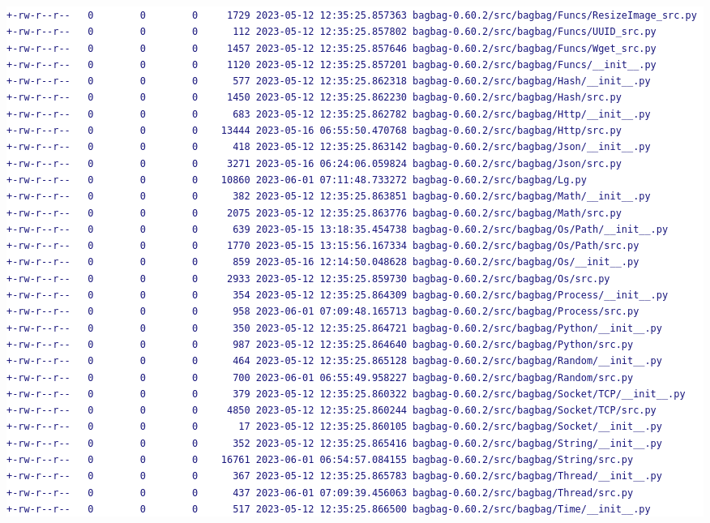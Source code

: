 ```diff
+-rw-r--r--   0        0        0     1729 2023-05-12 12:35:25.857363 bagbag-0.60.2/src/bagbag/Funcs/ResizeImage_src.py
+-rw-r--r--   0        0        0      112 2023-05-12 12:35:25.857802 bagbag-0.60.2/src/bagbag/Funcs/UUID_src.py
+-rw-r--r--   0        0        0     1457 2023-05-12 12:35:25.857646 bagbag-0.60.2/src/bagbag/Funcs/Wget_src.py
+-rw-r--r--   0        0        0     1120 2023-05-12 12:35:25.857201 bagbag-0.60.2/src/bagbag/Funcs/__init__.py
+-rw-r--r--   0        0        0      577 2023-05-12 12:35:25.862318 bagbag-0.60.2/src/bagbag/Hash/__init__.py
+-rw-r--r--   0        0        0     1450 2023-05-12 12:35:25.862230 bagbag-0.60.2/src/bagbag/Hash/src.py
+-rw-r--r--   0        0        0      683 2023-05-12 12:35:25.862782 bagbag-0.60.2/src/bagbag/Http/__init__.py
+-rw-r--r--   0        0        0    13444 2023-05-16 06:55:50.470768 bagbag-0.60.2/src/bagbag/Http/src.py
+-rw-r--r--   0        0        0      418 2023-05-12 12:35:25.863142 bagbag-0.60.2/src/bagbag/Json/__init__.py
+-rw-r--r--   0        0        0     3271 2023-05-16 06:24:06.059824 bagbag-0.60.2/src/bagbag/Json/src.py
+-rw-r--r--   0        0        0    10860 2023-06-01 07:11:48.733272 bagbag-0.60.2/src/bagbag/Lg.py
+-rw-r--r--   0        0        0      382 2023-05-12 12:35:25.863851 bagbag-0.60.2/src/bagbag/Math/__init__.py
+-rw-r--r--   0        0        0     2075 2023-05-12 12:35:25.863776 bagbag-0.60.2/src/bagbag/Math/src.py
+-rw-r--r--   0        0        0      639 2023-05-15 13:18:35.454738 bagbag-0.60.2/src/bagbag/Os/Path/__init__.py
+-rw-r--r--   0        0        0     1770 2023-05-15 13:15:56.167334 bagbag-0.60.2/src/bagbag/Os/Path/src.py
+-rw-r--r--   0        0        0      859 2023-05-16 12:14:50.048628 bagbag-0.60.2/src/bagbag/Os/__init__.py
+-rw-r--r--   0        0        0     2933 2023-05-12 12:35:25.859730 bagbag-0.60.2/src/bagbag/Os/src.py
+-rw-r--r--   0        0        0      354 2023-05-12 12:35:25.864309 bagbag-0.60.2/src/bagbag/Process/__init__.py
+-rw-r--r--   0        0        0      958 2023-06-01 07:09:48.165713 bagbag-0.60.2/src/bagbag/Process/src.py
+-rw-r--r--   0        0        0      350 2023-05-12 12:35:25.864721 bagbag-0.60.2/src/bagbag/Python/__init__.py
+-rw-r--r--   0        0        0      987 2023-05-12 12:35:25.864640 bagbag-0.60.2/src/bagbag/Python/src.py
+-rw-r--r--   0        0        0      464 2023-05-12 12:35:25.865128 bagbag-0.60.2/src/bagbag/Random/__init__.py
+-rw-r--r--   0        0        0      700 2023-06-01 06:55:49.958227 bagbag-0.60.2/src/bagbag/Random/src.py
+-rw-r--r--   0        0        0      379 2023-05-12 12:35:25.860322 bagbag-0.60.2/src/bagbag/Socket/TCP/__init__.py
+-rw-r--r--   0        0        0     4850 2023-05-12 12:35:25.860244 bagbag-0.60.2/src/bagbag/Socket/TCP/src.py
+-rw-r--r--   0        0        0       17 2023-05-12 12:35:25.860105 bagbag-0.60.2/src/bagbag/Socket/__init__.py
+-rw-r--r--   0        0        0      352 2023-05-12 12:35:25.865416 bagbag-0.60.2/src/bagbag/String/__init__.py
+-rw-r--r--   0        0        0    16761 2023-06-01 06:54:57.084155 bagbag-0.60.2/src/bagbag/String/src.py
+-rw-r--r--   0        0        0      367 2023-05-12 12:35:25.865783 bagbag-0.60.2/src/bagbag/Thread/__init__.py
+-rw-r--r--   0        0        0      437 2023-06-01 07:09:39.456063 bagbag-0.60.2/src/bagbag/Thread/src.py
+-rw-r--r--   0        0        0      517 2023-05-12 12:35:25.866500 bagbag-0.60.2/src/bagbag/Time/__init__.py
```